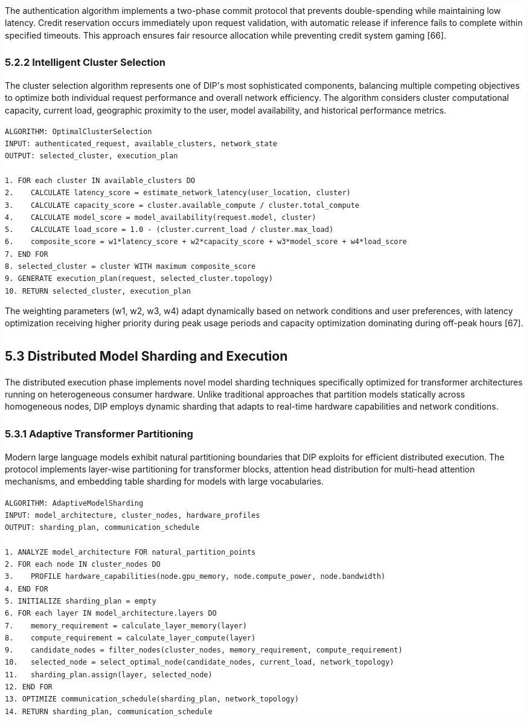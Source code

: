 The authentication algorithm implements a two-phase commit protocol that prevents double-spending while maintaining low latency. Credit reservation occurs immediately upon request validation, with automatic release if inference fails to complete within specified timeouts. This approach ensures fair resource allocation while preventing credit system gaming [66].

### 5.2.2 Intelligent Cluster Selection

The cluster selection algorithm represents one of DIP's most sophisticated components, balancing multiple competing objectives to optimize both individual request performance and overall network efficiency. The algorithm considers cluster computational capacity, current load, geographic proximity to the user, model availability, and historical performance metrics.

```pseudocode
ALGORITHM: OptimalClusterSelection
INPUT: authenticated_request, available_clusters, network_state
OUTPUT: selected_cluster, execution_plan

1. FOR each cluster IN available_clusters DO
2.    CALCULATE latency_score = estimate_network_latency(user_location, cluster)
3.    CALCULATE capacity_score = cluster.available_compute / cluster.total_compute
4.    CALCULATE model_score = model_availability(request.model, cluster)
5.    CALCULATE load_score = 1.0 - (cluster.current_load / cluster.max_load)
6.    composite_score = w1*latency_score + w2*capacity_score + w3*model_score + w4*load_score
7. END FOR
8. selected_cluster = cluster WITH maximum composite_score
9. GENERATE execution_plan(request, selected_cluster.topology)
10. RETURN selected_cluster, execution_plan
```

The weighting parameters (w1, w2, w3, w4) adapt dynamically based on network conditions and user preferences, with latency optimization receiving higher priority during peak usage periods and capacity optimization dominating during off-peak hours [67].

## 5.3 Distributed Model Sharding and Execution

The distributed execution phase implements novel model sharding techniques specifically optimized for transformer architectures running on heterogeneous consumer hardware. Unlike traditional approaches that partition models statically across homogeneous nodes, DIP employs dynamic sharding that adapts to real-time hardware capabilities and network conditions.

### 5.3.1 Adaptive Transformer Partitioning

Modern large language models exhibit natural partitioning boundaries that DIP exploits for efficient distributed execution. The protocol implements layer-wise partitioning for transformer blocks, attention head distribution for multi-head attention mechanisms, and embedding table sharding for models with large vocabularies.

```pseudocode
ALGORITHM: AdaptiveModelSharding
INPUT: model_architecture, cluster_nodes, hardware_profiles
OUTPUT: sharding_plan, communication_schedule

1. ANALYZE model_architecture FOR natural_partition_points
2. FOR each node IN cluster_nodes DO
3.    PROFILE hardware_capabilities(node.gpu_memory, node.compute_power, node.bandwidth)
4. END FOR
5. INITIALIZE sharding_plan = empty
6. FOR each layer IN model_architecture.layers DO
7.    memory_requirement = calculate_layer_memory(layer)
8.    compute_requirement = calculate_layer_compute(layer)
9.    candidate_nodes = filter_nodes(cluster_nodes, memory_requirement, compute_requirement)
10.   selected_node = select_optimal_node(candidate_nodes, current_load, network_topology)
11.   sharding_plan.assign(layer, selected_node)
12. END FOR
13. OPTIMIZE communication_schedule(sharding_plan, network_topology)
14. RETURN sharding_plan, communication_schedule
```